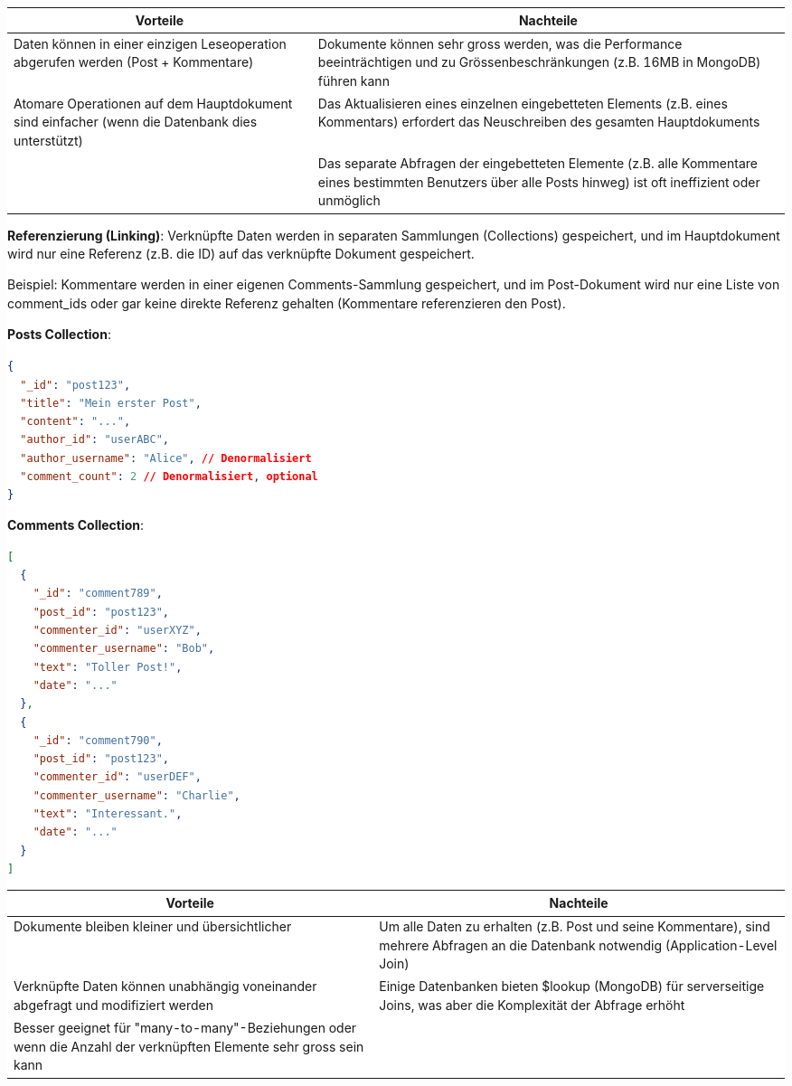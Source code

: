 | Vorteile | Nachteile |
|----------|-----------|
| Daten können in einer einzigen Leseoperation abgerufen werden (Post + Kommentare) | Dokumente können sehr gross werden, was die Performance beeinträchtigen und zu Grössenbeschränkungen (z.B. 16MB in MongoDB) führen kann |
| Atomare Operationen auf dem Hauptdokument sind einfacher (wenn die Datenbank dies unterstützt) | Das Aktualisieren eines einzelnen eingebetteten Elements (z.B. eines Kommentars) erfordert das Neuschreiben des gesamten Hauptdokuments |
|  | Das separate Abfragen der eingebetteten Elemente (z.B. alle Kommentare eines bestimmten Benutzers über alle Posts hinweg) ist oft ineffizient oder unmöglich |

**Referenzierung (Linking)**: Verknüpfte Daten werden in separaten Sammlungen (Collections) gespeichert, und im Hauptdokument wird nur eine Referenz (z.B. die ID) auf das verknüpfte Dokument gespeichert.

Beispiel: Kommentare werden in einer eigenen Comments-Sammlung gespeichert, und im Post-Dokument wird nur eine Liste von comment_ids oder gar keine direkte Referenz gehalten (Kommentare referenzieren den Post).

**Posts Collection**:

```json
{
  "_id": "post123",
  "title": "Mein erster Post",
  "content": "...",
  "author_id": "userABC",
  "author_username": "Alice", // Denormalisiert
  "comment_count": 2 // Denormalisiert, optional
}
```

**Comments Collection**:

```json
[
  {
    "_id": "comment789",
    "post_id": "post123",
    "commenter_id": "userXYZ",
    "commenter_username": "Bob",
    "text": "Toller Post!",
    "date": "..."
  },
  {
    "_id": "comment790",
    "post_id": "post123",
    "commenter_id": "userDEF",
    "commenter_username": "Charlie",
    "text": "Interessant.",
    "date": "..."
  }
]
```

| Vorteile | Nachteile |
|----------|-----------|
| Dokumente bleiben kleiner und übersichtlicher | Um alle Daten zu erhalten (z.B. Post und seine Kommentare), sind mehrere Abfragen an die Datenbank notwendig (Application-Level Join) |
| Verknüpfte Daten können unabhängig voneinander abgefragt und modifiziert werden | Einige Datenbanken bieten $lookup (MongoDB) für serverseitige Joins, was aber die Komplexität der Abfrage erhöht |
| Besser geeignet für "many-to-many"-Beziehungen oder wenn die Anzahl der verknüpften Elemente sehr gross sein kann | |
